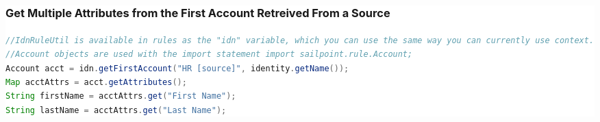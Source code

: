 ### Get Multiple Attributes from the First Account Retreived From a Source

```java
//IdnRuleUtil is available in rules as the "idn" variable, which you can use the same way you can currently use context.
//Account objects are used with the import statement import sailpoint.rule.Account;
Account acct = idn.getFirstAccount("HR [source]", identity.getName());
Map acctAttrs = acct.getAttributes();
String firstName = acctAttrs.get("First Name");
String lastName = acctAttrs.get("Last Name");
```
